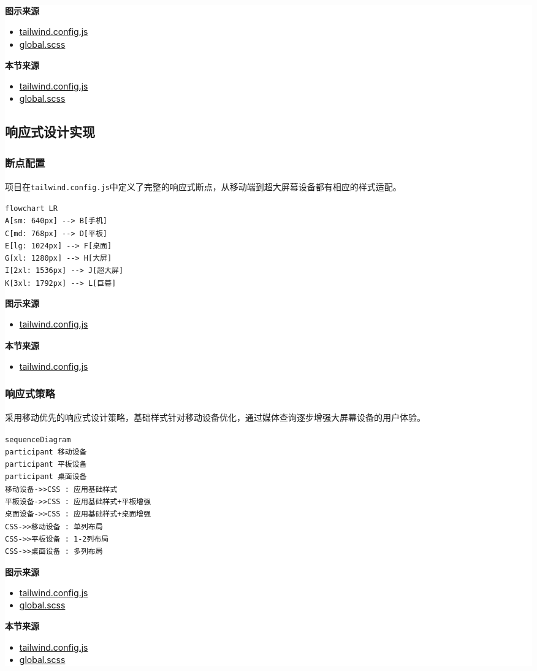 **图示来源**
- [tailwind.config.js](file://console/frontend/tailwind.config.js)
- [global.scss](file://console/frontend/src/styles/global.scss)

**本节来源**
- [tailwind.config.js](file://console/frontend/tailwind.config.js)
- [global.scss](file://console/frontend/src/styles/global.scss)

## 响应式设计实现

### 断点配置

项目在`tailwind.config.js`中定义了完整的响应式断点，从移动端到超大屏幕设备都有相应的样式适配。

```mermaid
flowchart LR
A[sm: 640px] --> B[手机]
C[md: 768px] --> D[平板]
E[lg: 1024px] --> F[桌面]
G[xl: 1280px] --> H[大屏]
I[2xl: 1536px] --> J[超大屏]
K[3xl: 1792px] --> L[巨幕]
```

**图示来源**
- [tailwind.config.js](file://console/frontend/tailwind.config.js)

**本节来源**
- [tailwind.config.js](file://console/frontend/tailwind.config.js)

### 响应式策略

采用移动优先的响应式设计策略，基础样式针对移动设备优化，通过媒体查询逐步增强大屏幕设备的用户体验。

```mermaid
sequenceDiagram
participant 移动设备
participant 平板设备
participant 桌面设备
移动设备->>CSS : 应用基础样式
平板设备->>CSS : 应用基础样式+平板增强
桌面设备->>CSS : 应用基础样式+桌面增强
CSS->>移动设备 : 单列布局
CSS->>平板设备 : 1-2列布局
CSS->>桌面设备 : 多列布局
```

**图示来源**
- [tailwind.config.js](file://console/frontend/tailwind.config.js)
- [global.scss](file://console/frontend/src/styles/global.scss)

**本节来源**
- [tailwind.config.js](file://console/frontend/tailwind.config.js)
- [global.scss](file://console/frontend/src/styles/global.scss)
